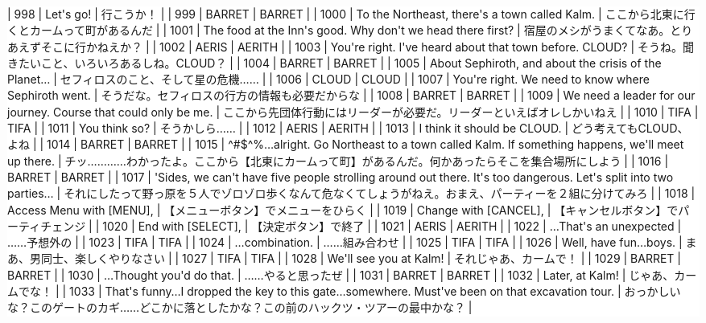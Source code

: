 | 998 | Let's go! | 行こうか！ |
| 999 | BARRET | BARRET |
| 1000 | To the Northeast, there's a town called Kalm. | ここから北東に行くとカームって町があるんだ |
| 1001 | The food at the Inn's good. Why don't we head there first? | 宿屋のメシがうまくてなあ。とりあえずそこに行かねえか？ |
| 1002 | AERIS | AERITH |
| 1003 | You're right. I've heard about that town before. CLOUD? | そうね。聞きたいこと、いろいろあるしね。CLOUD？ |
| 1004 | BARRET | BARRET |
| 1005 | About Sephiroth, and about the crisis of the Planet… | セフィロスのこと、そして星の危機…… |
| 1006 | CLOUD | CLOUD |
| 1007 | You're right. We need to know where Sephiroth went. | そうだな。セフィロスの行方の情報も必要だからな |
| 1008 | BARRET | BARRET |
| 1009 | We need a leader for our journey. Course that could only be me. | ここから先団体行動にはリーダーが必要だ。リーダーといえばオレしかいねえ |
| 1010 | TIFA | TIFA |
| 1011 | You think so? | そうかしら…… |
| 1012 | AERIS | AERITH |
| 1013 | I think it should be CLOUD. | どう考えてもCLOUD、よね |
| 1014 | BARRET | BARRET |
| 1015 | ^#$^%…alright. Go Northeast to a town called Kalm. If something happens, we'll meet up there. | チッ…………わかったよ。ここから【北東にカームって町】があるんだ。何かあったらそこを集合場所にしよう |
| 1016 | BARRET | BARRET |
| 1017 | 'Sides, we can't have five people strolling around out there. It's too dangerous. Let's split into two parties… | それにしたって野っ原を５人でゾロゾロ歩くなんて危なくてしょうがねえ。おまえ、パーティーを２組に分けてみろ |
| 1018 | Access Menu with [MENU], | 【メニューボタン】でメニューをひらく |
| 1019 | Change with [CANCEL], | 【キャンセルボタン】でパーティチェンジ |
| 1020 | End with [SELECT], | 【決定ボタン】で終了 |
| 1021 | AERIS | AERITH |
| 1022 | …That's an unexpected | ……予想外の |
| 1023 | TIFA | TIFA |
| 1024 | …combination. | ……組み合わせ |
| 1025 | TIFA | TIFA |
| 1026 | Well, have fun…boys. | まあ、男同士、楽しくやりなさい |
| 1027 | TIFA | TIFA |
| 1028 | We'll see you at Kalm! | それじゃあ、カームで！ |
| 1029 | BARRET | BARRET |
| 1030 | …Thought you'd do that. | ……やると思ったぜ |
| 1031 | BARRET | BARRET |
| 1032 | Later, at Kalm! | じゃあ、カームでな！ |
| 1033 | That's funny…I dropped the key to this gate…somewhere. Must've been on that excavation tour. | おっかしいな？このゲートのカギ……どこかに落としたかな？この前のハックツ・ツアーの最中かな？ |